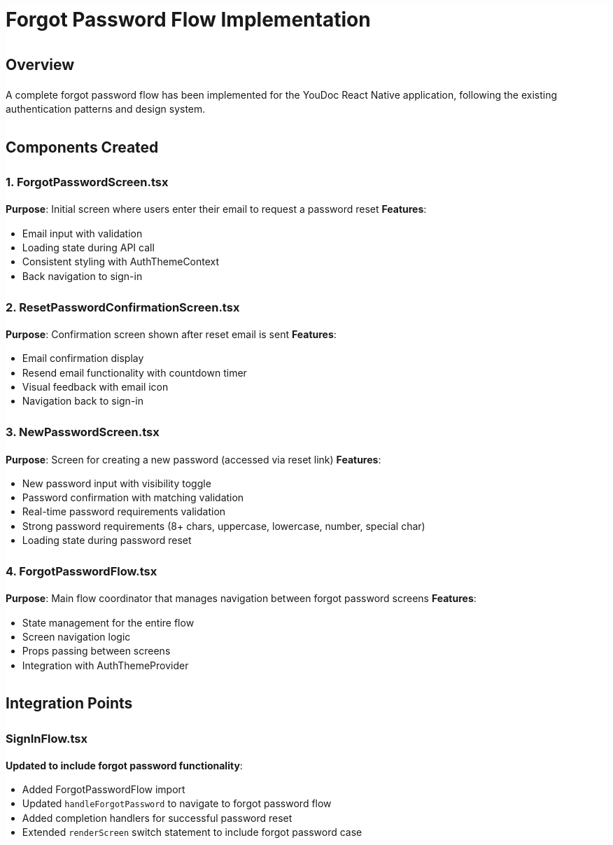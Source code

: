 # Forgot Password Flow Implementation

## Overview
A complete forgot password flow has been implemented for the YouDoc React Native application, following the existing authentication patterns and design system.

## Components Created

### 1. ForgotPasswordScreen.tsx
**Purpose**: Initial screen where users enter their email to request a password reset
**Features**:
- Email input with validation
- Loading state during API call
- Consistent styling with AuthThemeContext
- Back navigation to sign-in

### 2. ResetPasswordConfirmationScreen.tsx
**Purpose**: Confirmation screen shown after reset email is sent
**Features**:
- Email confirmation display
- Resend email functionality with countdown timer
- Visual feedback with email icon
- Navigation back to sign-in

### 3. NewPasswordScreen.tsx
**Purpose**: Screen for creating a new password (accessed via reset link)
**Features**:
- New password input with visibility toggle
- Password confirmation with matching validation
- Real-time password requirements validation
- Strong password requirements (8+ chars, uppercase, lowercase, number, special char)
- Loading state during password reset

### 4. ForgotPasswordFlow.tsx
**Purpose**: Main flow coordinator that manages navigation between forgot password screens
**Features**:
- State management for the entire flow
- Screen navigation logic
- Props passing between screens
- Integration with AuthThemeProvider

## Integration Points

### SignInFlow.tsx
**Updated to include forgot password functionality**:
- Added ForgotPasswordFlow import
- Updated `handleForgotPassword` to navigate to forgot password flow
- Added completion handlers for successful password reset
- Extended `renderScreen` switch statement to include forgot password case
